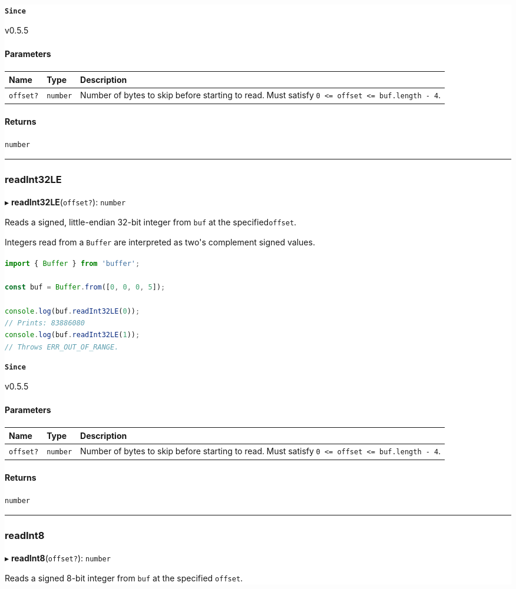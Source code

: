 **`Since`**

v0.5.5

#### Parameters

| Name | Type | Description |
| :------ | :------ | :------ |
| `offset?` | `number` | Number of bytes to skip before starting to read. Must satisfy `0 <= offset <= buf.length - 4`. |

#### Returns

`number`

___

### readInt32LE

▸ **readInt32LE**(`offset?`): `number`

Reads a signed, little-endian 32-bit integer from `buf` at the specified`offset`.

Integers read from a `Buffer` are interpreted as two's complement signed values.

```js
import { Buffer } from 'buffer';

const buf = Buffer.from([0, 0, 0, 5]);

console.log(buf.readInt32LE(0));
// Prints: 83886080
console.log(buf.readInt32LE(1));
// Throws ERR_OUT_OF_RANGE.
```

**`Since`**

v0.5.5

#### Parameters

| Name | Type | Description |
| :------ | :------ | :------ |
| `offset?` | `number` | Number of bytes to skip before starting to read. Must satisfy `0 <= offset <= buf.length - 4`. |

#### Returns

`number`

___

### readInt8

▸ **readInt8**(`offset?`): `number`

Reads a signed 8-bit integer from `buf` at the specified `offset`.
